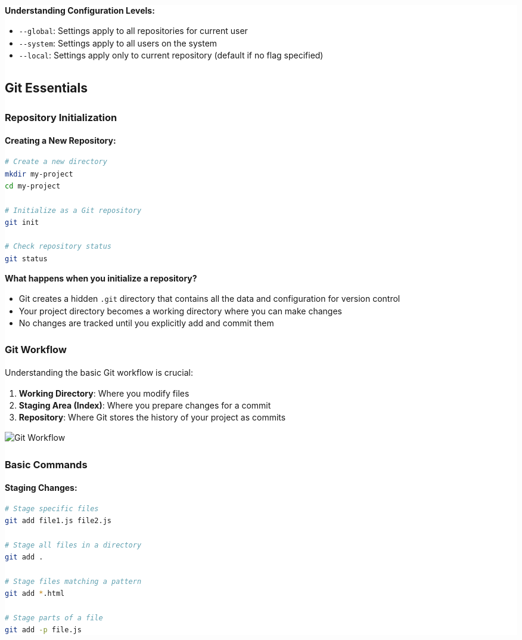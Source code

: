 **Understanding Configuration Levels:**

- `--global`: Settings apply to all repositories for current user
- `--system`: Settings apply to all users on the system
- `--local`: Settings apply only to current repository (default if no flag specified)

## Git Essentials

### Repository Initialization

**Creating a New Repository:**

```bash
# Create a new directory
mkdir my-project
cd my-project

# Initialize as a Git repository
git init

# Check repository status
git status
```

**What happens when you initialize a repository?**

- Git creates a hidden `.git` directory that contains all the data and configuration for version control
- Your project directory becomes a working directory where you can make changes
- No changes are tracked until you explicitly add and commit them

### Git Workflow

Understanding the basic Git workflow is crucial:

1. **Working Directory**: Where you modify files
2. **Staging Area (Index)**: Where you prepare changes for a commit
3. **Repository**: Where Git stores the history of your project as commits

![Git Workflow](https://git-scm.com/book/en/v2/images/areas.png)

### Basic Commands

**Staging Changes:**

```bash
# Stage specific files
git add file1.js file2.js

# Stage all files in a directory
git add .

# Stage files matching a pattern
git add *.html

# Stage parts of a file
git add -p file.js
```
